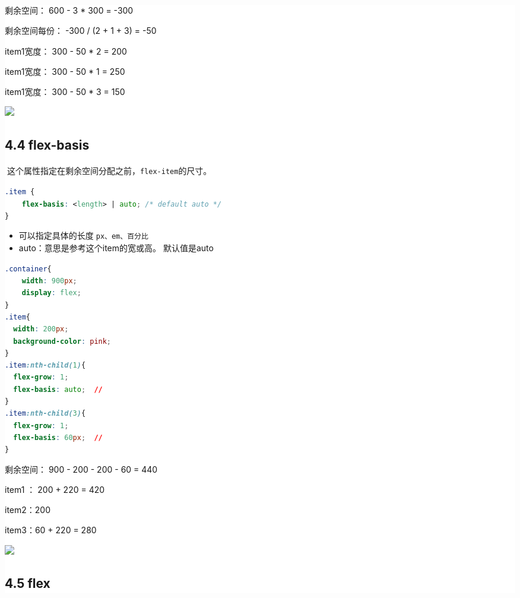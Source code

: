 剩余空间：  600 - 3 * 300 = -300

剩余空间每份：  -300 / (2 + 1 + 3) = -50

item1宽度：  300 - 50 * 2 = 200

item1宽度：  300 - 50 * 1 = 250

item1宽度：  300 - 50 * 3 = 150

![](http://o7cqr8cfk.bkt.clouddn.com/17-5-26/80235033.jpg)

## 4.4	flex-basis

​	这个属性指定在剩余空间分配之前，`flex-item`的尺寸。

```css
.item {
	flex-basis: <length> | auto; /* default auto */
}
```

- 可以指定具体的长度 `px、em、百分比`
- auto：意思是参考这个item的宽或高。 默认值是auto

```css
.container{
    width: 900px;
    display: flex;
}
.item{
  width: 200px;
  background-color: pink;
}
.item:nth-child(1){
  flex-grow: 1;
  flex-basis: auto;  // 
}
.item:nth-child(3){
  flex-grow: 1;
  flex-basis: 60px;  // 
}
```

剩余空间：  900 - 200 - 200 - 60 = 440

item1 ： 200 + 220 = 420

item2：200

item3：60 + 220 = 280

![](http://o7cqr8cfk.bkt.clouddn.com/17-5-26/80243796.jpg)

## 4.5	flex
